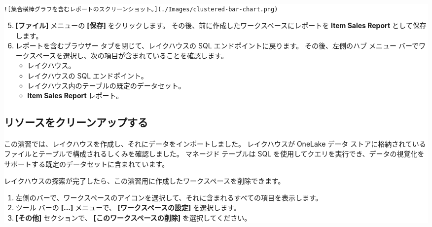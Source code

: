     ![集合横棒グラフを含むレポートのスクリーンショット。](./Images/clustered-bar-chart.png)

5. **[ファイル]** メニューの **[保存]** をクリックします。 その後、前に作成したワークスペースにレポートを **Item Sales Report** として保存します。
6. レポートを含むブラウザー タブを閉じて、レイクハウスの SQL エンドポイントに戻ります。 その後、左側のハブ メニュー バーでワークスペースを選択し、次の項目が含まれていることを確認します。
    - レイクハウス。
    - レイクハウスの SQL エンドポイント。
    - レイクハウス内のテーブルの既定のデータセット。
    - **Item Sales Report** レポート。

## リソースをクリーンアップする

この演習では、レイクハウスを作成し、それにデータをインポートしました。 レイクハウスが OneLake データ ストアに格納されているファイルとテーブルで構成されるしくみを確認しました。 マネージド テーブルは SQL を使用してクエリを実行でき、データの視覚化をサポートする既定のデータセットに含まれています。

レイクハウスの探索が完了したら、この演習用に作成したワークスペースを削除できます。

1. 左側のバーで、ワークスペースのアイコンを選択して、それに含まれるすべての項目を表示します。
2. ツール バーの **[...]** メニューで、 **[ワークスペースの設定]** を選択します。
3. **[その他]** セクションで、 **[このワークスペースの削除]** を選択してください。
